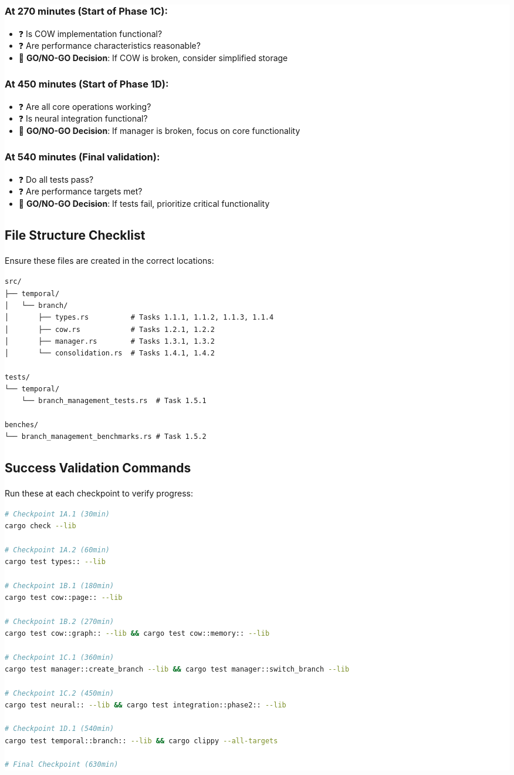 ### At 270 minutes (Start of Phase 1C):  
- ❓ Is COW implementation functional?
- ❓ Are performance characteristics reasonable?
- 🔄 **GO/NO-GO Decision**: If COW is broken, consider simplified storage

### At 450 minutes (Start of Phase 1D):
- ❓ Are all core operations working?  
- ❓ Is neural integration functional?
- 🔄 **GO/NO-GO Decision**: If manager is broken, focus on core functionality

### At 540 minutes (Final validation):
- ❓ Do all tests pass?
- ❓ Are performance targets met?
- 🔄 **GO/NO-GO Decision**: If tests fail, prioritize critical functionality

## File Structure Checklist

Ensure these files are created in the correct locations:

```
src/
├── temporal/
│   └── branch/
│       ├── types.rs          # Tasks 1.1.1, 1.1.2, 1.1.3, 1.1.4
│       ├── cow.rs            # Tasks 1.2.1, 1.2.2  
│       ├── manager.rs        # Tasks 1.3.1, 1.3.2
│       └── consolidation.rs  # Tasks 1.4.1, 1.4.2

tests/
└── temporal/
    └── branch_management_tests.rs  # Task 1.5.1

benches/  
└── branch_management_benchmarks.rs # Task 1.5.2
```

## Success Validation Commands

Run these at each checkpoint to verify progress:

```bash
# Checkpoint 1A.1 (30min)
cargo check --lib

# Checkpoint 1A.2 (60min)  
cargo test types:: --lib

# Checkpoint 1B.1 (180min)
cargo test cow::page:: --lib

# Checkpoint 1B.2 (270min)
cargo test cow::graph:: --lib && cargo test cow::memory:: --lib

# Checkpoint 1C.1 (360min)  
cargo test manager::create_branch --lib && cargo test manager::switch_branch --lib

# Checkpoint 1C.2 (450min)
cargo test neural:: --lib && cargo test integration::phase2:: --lib

# Checkpoint 1D.1 (540min)
cargo test temporal::branch:: --lib && cargo clippy --all-targets

# Final Checkpoint (630min)
```